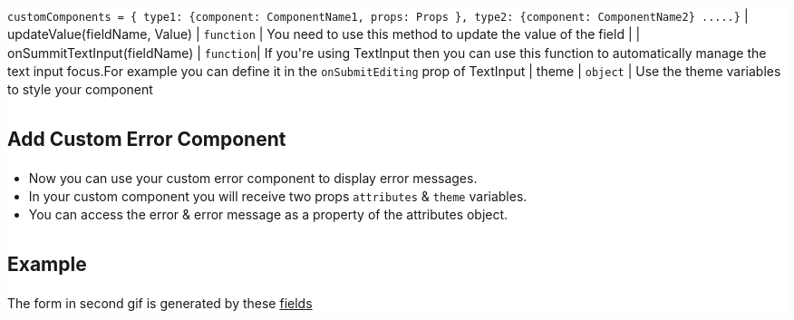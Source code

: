 ```customComponents = { type1: {component: ComponentName1, props: Props }, type2: {component: ComponentName2} .....}```
| updateValue(fieldName, Value) | `function` | You need to use this method to update the value of the field |
| onSummitTextInput(fieldName) | `function`| If you're using TextInput then you can use this function to automatically manage the text input focus.For example you can define it in the `onSubmitEditing` prop of TextInput
| theme | `object` | Use the theme variables to style your component

## Add Custom Error Component
- Now you can use your custom error component to display error messages.
- In your custom component you will receive two props `attributes` & `theme` variables.
- You can access the error & error message as a property of the attributes object.


## Example
The form in second gif is generated by these <a href="https://github.com/bietkul/react-native-form-builder/blob/master/src/utils/config.js">fields</a>
 
